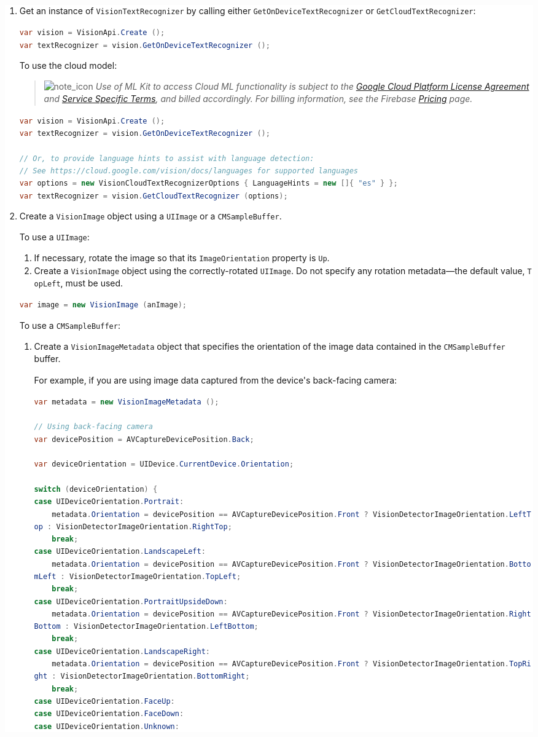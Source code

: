 1. Get an instance of `VisionTextRecognizer` by calling either `GetOnDeviceTextRecognizer` or `GetCloudTextRecognizer`:

	```csharp
	var vision = VisionApi.Create ();
	var textRecognizer = vision.GetOnDeviceTextRecognizer ();
	```

	To use the cloud model:

	> ![note_icon] _Use of ML Kit to access Cloud ML functionality is subject to the [Google Cloud Platform License Agreement][5] and [Service Specific Terms][6], and billed accordingly. For billing information, see the Firebase [Pricing][1] page._

	```csharp
	var vision = VisionApi.Create ();
	var textRecognizer = vision.GetOnDeviceTextRecognizer ();

	// Or, to provide language hints to assist with language detection:
	// See https://cloud.google.com/vision/docs/languages for supported languages
	var options = new VisionCloudTextRecognizerOptions { LanguageHints = new []{ "es" } }; 
	var textRecognizer = vision.GetCloudTextRecognizer (options);
	```

2. Create a `VisionImage` object using a `UIImage` or a `CMSampleBuffer`.

	To use a `UIImage`:

	1. If necessary, rotate the image so that its `ImageOrientation` property is `Up`.
	2. Create a `VisionImage` object using the correctly-rotated `UIImage`. Do not specify any rotation metadata—the default value, `TopLeft`, must be used.

	```csharp
	var image = new VisionImage (anImage);
	```

	To use a `CMSampleBuffer`:

	1. Create a `VisionImageMetadata` object that specifies the orientation of the image data contained in the `CMSampleBuffer` buffer.
	
		For example, if you are using image data captured from the device's back-facing camera:

		```csharp
		var metadata = new VisionImageMetadata ();

		// Using back-facing camera
		var devicePosition = AVCaptureDevicePosition.Back;

		var deviceOrientation = UIDevice.CurrentDevice.Orientation;

		switch (deviceOrientation) {
		case UIDeviceOrientation.Portrait:
			metadata.Orientation = devicePosition == AVCaptureDevicePosition.Front ? VisionDetectorImageOrientation.LeftTop : VisionDetectorImageOrientation.RightTop;
			break;
		case UIDeviceOrientation.LandscapeLeft:
			metadata.Orientation = devicePosition == AVCaptureDevicePosition.Front ? VisionDetectorImageOrientation.BottomLeft : VisionDetectorImageOrientation.TopLeft;
			break;
		case UIDeviceOrientation.PortraitUpsideDown:
			metadata.Orientation = devicePosition == AVCaptureDevicePosition.Front ? VisionDetectorImageOrientation.RightBottom : VisionDetectorImageOrientation.LeftBottom;
			break;
		case UIDeviceOrientation.LandscapeRight:
			metadata.Orientation = devicePosition == AVCaptureDevicePosition.Front ? VisionDetectorImageOrientation.TopRight : VisionDetectorImageOrientation.BottomRight;
			break;
		case UIDeviceOrientation.FaceUp:
		case UIDeviceOrientation.FaceDown:
		case UIDeviceOrientation.Unknown:

[1]: https://firebase.google.com/pricing
[2]: https://cloud.google.com/vision/docs/drag-and-drop
[3]: https://firebase.google.com/docs/ml-kit/recognize-text
[4]: https://firebase.google.com/docs/ml-kit/ios/secure-api-key
[5]: https://cloud.google.com/terms/
[6]: https://cloud.google.com/terms/service-terms
[7]: https://firebase.google.com/docs/ml-kit/face-detection-concepts
[8]: https://developers.google.com/knowledge-graph/
[9]: https://firebase.google.com/docs/ml-kit/ios/secure-api-key
[note_icon]: https://cdn3.iconfinder.com/data/icons/UltimateGnome/22x22/apps/gnome-app-install-star.png
[warning_icon]: https://cdn2.iconfinder.com/data/icons/freecns-cumulus/32/519791-101_Warning-20.png
[available_icon]: https://cdn3.iconfinder.com/data/icons/flat-actions-icons-9/512/Tick_Mark-24.png